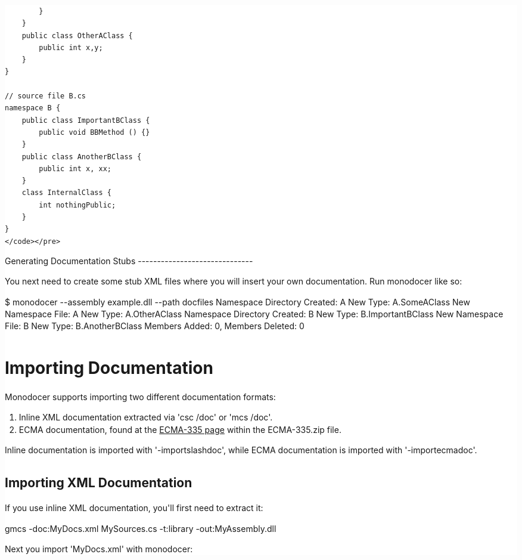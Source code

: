             }
        }
        public class OtherAClass {
            public int x,y;
        }
    }

    // source file B.cs
    namespace B {
        public class ImportantBClass {
            public void BBMethod () {}
        }
        public class AnotherBClass {
            public int x, xx;
        }
        class InternalClass {
            int nothingPublic;
        }
    }
    </code></pre>

</div>
Generating Documentation Stubs
------------------------------

You next need to create some stub XML files where you will insert your
own documentation. Run monodocer like so:

<bash> \$ monodocer --assembly example.dll --path docfiles Namespace
Directory Created: A New Type: A.SomeAClass New Namespace File: A New
Type: A.OtherAClass Namespace Directory Created: B New Type:
B.ImportantBClass New Namespace File: B New Type: B.AnotherBClass
Members Added: 0, Members Deleted: 0 </bash>

Importing Documentation
=======================

Monodocer supports importing two different documentation formats:

1.  Inline XML documentation extracted via 'csc /doc' or 'mcs /doc'.
2.  ECMA documentation, found at the [ECMA-335
    page](http://www.ecma-international.org/publications/standards/Ecma-335.htm)
    within the ECMA-335.zip file.

Inline documentation is imported with '-importslashdoc', while ECMA
documentation is imported with '-importecmadoc'.

Importing XML Documentation
---------------------------

If you use inline XML documentation, you'll first need to extract it:

<bash> gmcs -doc:MyDocs.xml MySources.cs -t:library -out:MyAssembly.dll
</bash>

Next you import 'MyDocs.xml' with monodocer:
